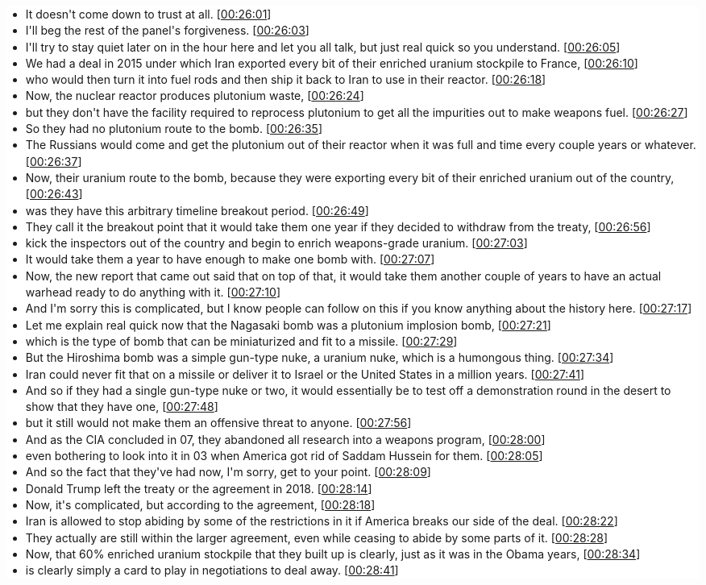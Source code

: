 *  It doesn't come down to trust at all. [[00:26:01](https://www.youtube.com/watch?v=TzzySbUXSlI&t=1561.04s)]
*  I'll beg the rest of the panel's forgiveness. [[00:26:03](https://www.youtube.com/watch?v=TzzySbUXSlI&t=1563.04s)]
*  I'll try to stay quiet later on in the hour here and let you all talk, but just real quick so you understand. [[00:26:05](https://www.youtube.com/watch?v=TzzySbUXSlI&t=1565.04s)]
*  We had a deal in 2015 under which Iran exported every bit of their enriched uranium stockpile to France, [[00:26:10](https://www.youtube.com/watch?v=TzzySbUXSlI&t=1570.04s)]
*  who would then turn it into fuel rods and then ship it back to Iran to use in their reactor. [[00:26:18](https://www.youtube.com/watch?v=TzzySbUXSlI&t=1578.04s)]
*  Now, the nuclear reactor produces plutonium waste, [[00:26:24](https://www.youtube.com/watch?v=TzzySbUXSlI&t=1584.04s)]
*  but they don't have the facility required to reprocess plutonium to get all the impurities out to make weapons fuel. [[00:26:27](https://www.youtube.com/watch?v=TzzySbUXSlI&t=1587.04s)]
*  So they had no plutonium route to the bomb. [[00:26:35](https://www.youtube.com/watch?v=TzzySbUXSlI&t=1595.04s)]
*  The Russians would come and get the plutonium out of their reactor when it was full and time every couple years or whatever. [[00:26:37](https://www.youtube.com/watch?v=TzzySbUXSlI&t=1597.04s)]
*  Now, their uranium route to the bomb, because they were exporting every bit of their enriched uranium out of the country, [[00:26:43](https://www.youtube.com/watch?v=TzzySbUXSlI&t=1603.04s)]
*  was they have this arbitrary timeline breakout period. [[00:26:49](https://www.youtube.com/watch?v=TzzySbUXSlI&t=1609.04s)]
*  They call it the breakout point that it would take them one year if they decided to withdraw from the treaty, [[00:26:56](https://www.youtube.com/watch?v=TzzySbUXSlI&t=1616.04s)]
*  kick the inspectors out of the country and begin to enrich weapons-grade uranium. [[00:27:03](https://www.youtube.com/watch?v=TzzySbUXSlI&t=1623.04s)]
*  It would take them a year to have enough to make one bomb with. [[00:27:07](https://www.youtube.com/watch?v=TzzySbUXSlI&t=1627.04s)]
*  Now, the new report that came out said that on top of that, it would take them another couple of years to have an actual warhead ready to do anything with it. [[00:27:10](https://www.youtube.com/watch?v=TzzySbUXSlI&t=1630.04s)]
*  And I'm sorry this is complicated, but I know people can follow on this if you know anything about the history here. [[00:27:17](https://www.youtube.com/watch?v=TzzySbUXSlI&t=1637.04s)]
*  Let me explain real quick now that the Nagasaki bomb was a plutonium implosion bomb, [[00:27:21](https://www.youtube.com/watch?v=TzzySbUXSlI&t=1641.04s)]
*  which is the type of bomb that can be miniaturized and fit to a missile. [[00:27:29](https://www.youtube.com/watch?v=TzzySbUXSlI&t=1649.04s)]
*  But the Hiroshima bomb was a simple gun-type nuke, a uranium nuke, which is a humongous thing. [[00:27:34](https://www.youtube.com/watch?v=TzzySbUXSlI&t=1654.04s)]
*  Iran could never fit that on a missile or deliver it to Israel or the United States in a million years. [[00:27:41](https://www.youtube.com/watch?v=TzzySbUXSlI&t=1661.04s)]
*  And so if they had a single gun-type nuke or two, it would essentially be to test off a demonstration round in the desert to show that they have one, [[00:27:48](https://www.youtube.com/watch?v=TzzySbUXSlI&t=1668.04s)]
*  but it still would not make them an offensive threat to anyone. [[00:27:56](https://www.youtube.com/watch?v=TzzySbUXSlI&t=1676.04s)]
*  And as the CIA concluded in 07, they abandoned all research into a weapons program, [[00:28:00](https://www.youtube.com/watch?v=TzzySbUXSlI&t=1680.04s)]
*  even bothering to look into it in 03 when America got rid of Saddam Hussein for them. [[00:28:05](https://www.youtube.com/watch?v=TzzySbUXSlI&t=1685.04s)]
*  And so the fact that they've had now, I'm sorry, get to your point. [[00:28:09](https://www.youtube.com/watch?v=TzzySbUXSlI&t=1689.04s)]
*  Donald Trump left the treaty or the agreement in 2018. [[00:28:14](https://www.youtube.com/watch?v=TzzySbUXSlI&t=1694.04s)]
*  Now, it's complicated, but according to the agreement, [[00:28:18](https://www.youtube.com/watch?v=TzzySbUXSlI&t=1698.04s)]
*  Iran is allowed to stop abiding by some of the restrictions in it if America breaks our side of the deal. [[00:28:22](https://www.youtube.com/watch?v=TzzySbUXSlI&t=1702.04s)]
*  They actually are still within the larger agreement, even while ceasing to abide by some parts of it. [[00:28:28](https://www.youtube.com/watch?v=TzzySbUXSlI&t=1708.04s)]
*  Now, that 60% enriched uranium stockpile that they built up is clearly, just as it was in the Obama years, [[00:28:34](https://www.youtube.com/watch?v=TzzySbUXSlI&t=1714.04s)]
*  is clearly simply a card to play in negotiations to deal away. [[00:28:41](https://www.youtube.com/watch?v=TzzySbUXSlI&t=1721.04s)]